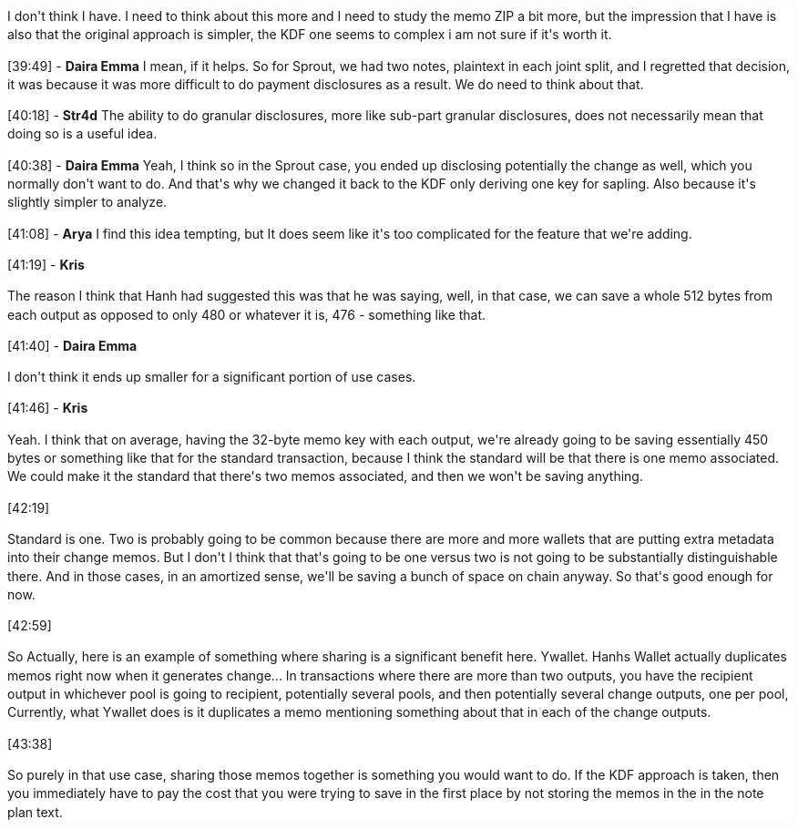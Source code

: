 I don't think I have. I need to think about this more and I need to study the memo ZIP a bit more, but the impression that I have is also that the original approach is simpler, the KDF one seems to complex i am not sure if it's worth it.

[39:49] - **Daira Emma**
I mean, if it helps. So for Sprout, we had two notes, plaintext in each joint split, and I regretted that decision, it was because it was more difficult to do payment disclosures as a result. We do need to think about that.

[40:18] - **Str4d**
The ability to do granular disclosures, more like sub-part granular disclosures, does not necessarily mean that doing so is a useful idea.

[40:38] - **Daira Emma**
Yeah, I think so in the Sprout case, you ended up disclosing potentially the change as well, which you normally don't want to do. And that's why we changed it back to the KDF only deriving one key for sapling. Also because it's slightly simpler to analyze.

[41:08] - **Arya**
I find this idea tempting, but It does seem like it's too complicated for the feature that we're adding.

[41:19] - **Kris**

The reason I think that Hanh had suggested this was that he was saying, well, in that case, we can save a whole 512 bytes from each output as opposed to only 480 or whatever it is, 476 - something like that.

[41:40] - **Daira Emma**

I don't think it ends up smaller for a significant portion of use cases.

[41:46] - **Kris**

Yeah. I think that on average, having the 32-byte memo key with each output, we're already going to be saving essentially 450 bytes or something like that for the standard transaction, because I think the standard will be that there is one memo associated. We could make it the standard that there's two memos associated, and then we won't be saving anything.

[42:19] 

Standard is one. Two is probably going to be common because there are more and more wallets that are putting extra metadata into their change memos. But I don't I think that that's going to be one versus two is not going to be substantially distinguishable there. And in those cases, in an amortized sense, we'll be saving a bunch of space on chain anyway. So that's good enough for now.

[42:59]

So Actually, here is an example of something where sharing is a significant benefit here. Ywallet. Hanhs Wallet actually duplicates memos right now when it generates change... In transactions where there are more than two outputs, you have the recipient output in whichever pool is going to recipient, potentially several pools, and then potentially several change outputs, one per pool, Currently, what Ywallet does is it duplicates a memo mentioning something about that in each of the change outputs.

[43:38] 

So purely in that use case, sharing those memos together is something you would want to do. If the KDF approach is taken, then you immediately have to pay the cost that you were trying to save in the first place by not storing the memos in the in the note plan text.
